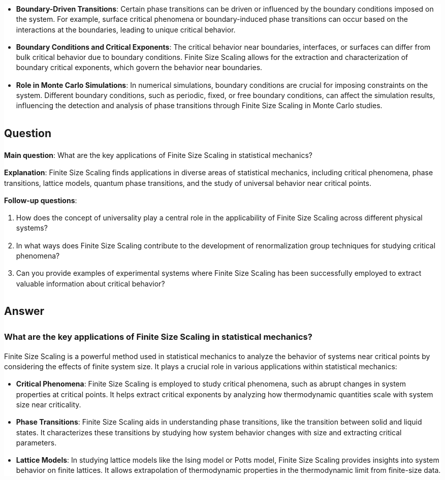 - **Boundary-Driven Transitions**: Certain phase transitions can be driven or influenced by the boundary conditions imposed on the system. For example, surface critical phenomena or boundary-induced phase transitions can occur based on the interactions at the boundaries, leading to unique critical behavior.

- **Boundary Conditions and Critical Exponents**: The critical behavior near boundaries, interfaces, or surfaces can differ from bulk critical behavior due to boundary conditions. Finite Size Scaling allows for the extraction and characterization of boundary critical exponents, which govern the behavior near boundaries.

- **Role in Monte Carlo Simulations**: In numerical simulations, boundary conditions are crucial for imposing constraints on the system. Different boundary conditions, such as periodic, fixed, or free boundary conditions, can affect the simulation results, influencing the detection and analysis of phase transitions through Finite Size Scaling in Monte Carlo studies.

## Question
**Main question**: What are the key applications of Finite Size Scaling in statistical mechanics?

**Explanation**: Finite Size Scaling finds applications in diverse areas of statistical mechanics, including critical phenomena, phase transitions, lattice models, quantum phase transitions, and the study of universal behavior near critical points.

**Follow-up questions**:

1. How does the concept of universality play a central role in the applicability of Finite Size Scaling across different physical systems?

2. In what ways does Finite Size Scaling contribute to the development of renormalization group techniques for studying critical phenomena?

3. Can you provide examples of experimental systems where Finite Size Scaling has been successfully employed to extract valuable information about critical behavior?





## Answer

### What are the key applications of Finite Size Scaling in statistical mechanics?

Finite Size Scaling is a powerful method used in statistical mechanics to analyze the behavior of systems near critical points by considering the effects of finite system size. It plays a crucial role in various applications within statistical mechanics:

- **Critical Phenomena**: Finite Size Scaling is employed to study critical phenomena, such as abrupt changes in system properties at critical points. It helps extract critical exponents by analyzing how thermodynamic quantities scale with system size near criticality.

- **Phase Transitions**: Finite Size Scaling aids in understanding phase transitions, like the transition between solid and liquid states. It characterizes these transitions by studying how system behavior changes with size and extracting critical parameters.

- **Lattice Models**: In studying lattice models like the Ising model or Potts model, Finite Size Scaling provides insights into system behavior on finite lattices. It allows extrapolation of thermodynamic properties in the thermodynamic limit from finite-size data.
